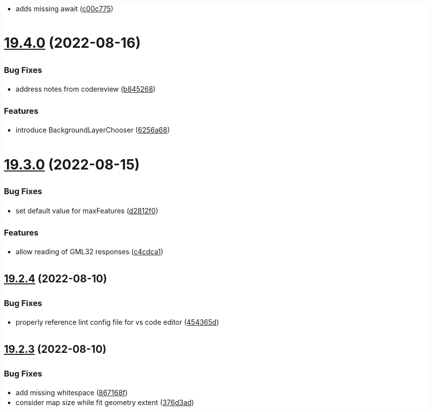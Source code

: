 * adds missing await ([c00c775](https://github.com/terrestris/react-geo/commit/c00c7756c6d755758e8344d7bc13c0e9a661f64d))

# [19.4.0](https://github.com/terrestris/react-geo/compare/v19.3.0...v19.4.0) (2022-08-16)


### Bug Fixes

*  address notes from codereview ([b845268](https://github.com/terrestris/react-geo/commit/b845268fd0c4a6ff029e8185cd496998ecd0473f))


### Features

* introduce BackgroundLayerChooser ([6256a68](https://github.com/terrestris/react-geo/commit/6256a68b5d40087a4b14cbd611ca32394890010b))

# [19.3.0](https://github.com/terrestris/react-geo/compare/v19.2.4...v19.3.0) (2022-08-15)


### Bug Fixes

* set default value for maxFeatures ([d2812f0](https://github.com/terrestris/react-geo/commit/d2812f0e88651ba889d1e05cc2a0c91a30e9820d))


### Features

* allow reading of GML32 responses ([c4cdca1](https://github.com/terrestris/react-geo/commit/c4cdca15949220e286ae64e43d5b86532691c8a9))

## [19.2.4](https://github.com/terrestris/react-geo/compare/v19.2.3...v19.2.4) (2022-08-10)


### Bug Fixes

* properly reference lint config file for vs code editor ([454365d](https://github.com/terrestris/react-geo/commit/454365d04f96935eec1b5f88220c50fe479b112f))

## [19.2.3](https://github.com/terrestris/react-geo/compare/v19.2.2...v19.2.3) (2022-08-10)


### Bug Fixes

* add missing whitespace ([867168f](https://github.com/terrestris/react-geo/commit/867168f680139092c2fdb0562225fd4e21a951ad))
* consider map size while fit geometry extent ([376d3ad](https://github.com/terrestris/react-geo/commit/376d3adc81a34708ffc1867a616f50a202ba0a74))
